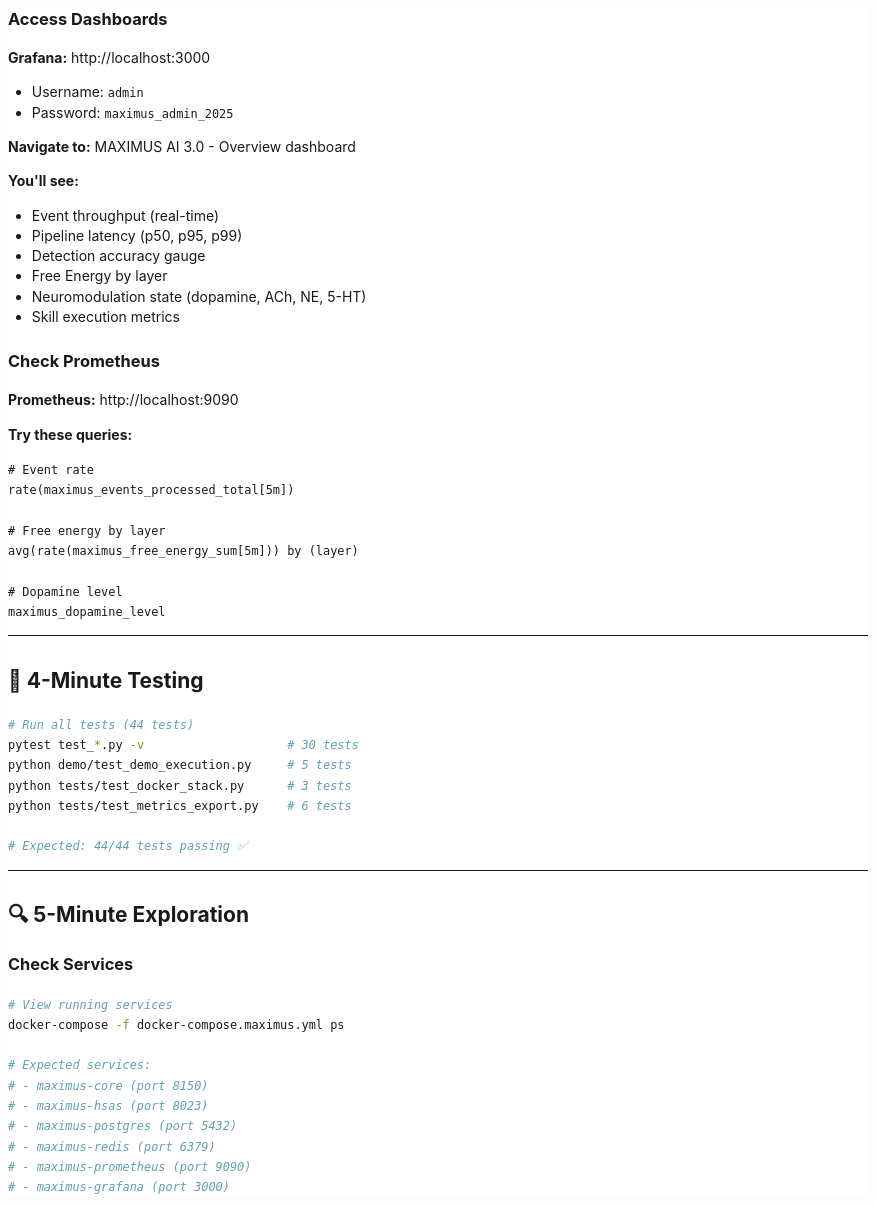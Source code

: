 ### Access Dashboards

**Grafana:** http://localhost:3000
- Username: `admin`
- Password: `maximus_admin_2025`

**Navigate to:** MAXIMUS AI 3.0 - Overview dashboard

**You'll see:**
- Event throughput (real-time)
- Pipeline latency (p50, p95, p99)
- Detection accuracy gauge
- Free Energy by layer
- Neuromodulation state (dopamine, ACh, NE, 5-HT)
- Skill execution metrics

### Check Prometheus

**Prometheus:** http://localhost:9090

**Try these queries:**
```promql
# Event rate
rate(maximus_events_processed_total[5m])

# Free energy by layer
avg(rate(maximus_free_energy_sum[5m])) by (layer)

# Dopamine level
maximus_dopamine_level
```

---

## 🧪 4-Minute Testing

```bash
# Run all tests (44 tests)
pytest test_*.py -v                    # 30 tests
python demo/test_demo_execution.py     # 5 tests
python tests/test_docker_stack.py      # 3 tests
python tests/test_metrics_export.py    # 6 tests

# Expected: 44/44 tests passing ✅
```

---

## 🔍 5-Minute Exploration

### Check Services

```bash
# View running services
docker-compose -f docker-compose.maximus.yml ps

# Expected services:
# - maximus-core (port 8150)
# - maximus-hsas (port 8023)
# - maximus-postgres (port 5432)
# - maximus-redis (port 6379)
# - maximus-prometheus (port 9090)
# - maximus-grafana (port 3000)
```
